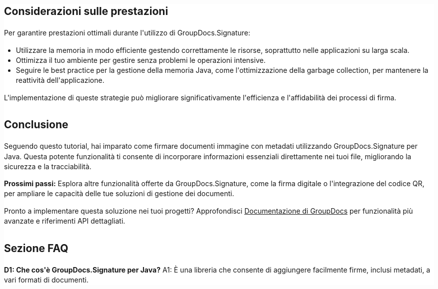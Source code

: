 ## Considerazioni sulle prestazioni

Per garantire prestazioni ottimali durante l'utilizzo di GroupDocs.Signature:
- Utilizzare la memoria in modo efficiente gestendo correttamente le risorse, soprattutto nelle applicazioni su larga scala.
- Ottimizza il tuo ambiente per gestire senza problemi le operazioni intensive.
- Seguire le best practice per la gestione della memoria Java, come l'ottimizzazione della garbage collection, per mantenere la reattività dell'applicazione.

L'implementazione di queste strategie può migliorare significativamente l'efficienza e l'affidabilità dei processi di firma.

## Conclusione

Seguendo questo tutorial, hai imparato come firmare documenti immagine con metadati utilizzando GroupDocs.Signature per Java. Questa potente funzionalità ti consente di incorporare informazioni essenziali direttamente nei tuoi file, migliorando la sicurezza e la tracciabilità.

**Prossimi passi:** Esplora altre funzionalità offerte da GroupDocs.Signature, come la firma digitale o l'integrazione del codice QR, per ampliare le capacità delle tue soluzioni di gestione dei documenti.

Pronto a implementare questa soluzione nei tuoi progetti? Approfondisci [Documentazione di GroupDocs](https://docs.groupdocs.com/signature/java/) per funzionalità più avanzate e riferimenti API dettagliati.

## Sezione FAQ

**D1: Che cos'è GroupDocs.Signature per Java?**
A1: È una libreria che consente di aggiungere facilmente firme, inclusi metadati, a vari formati di documenti.